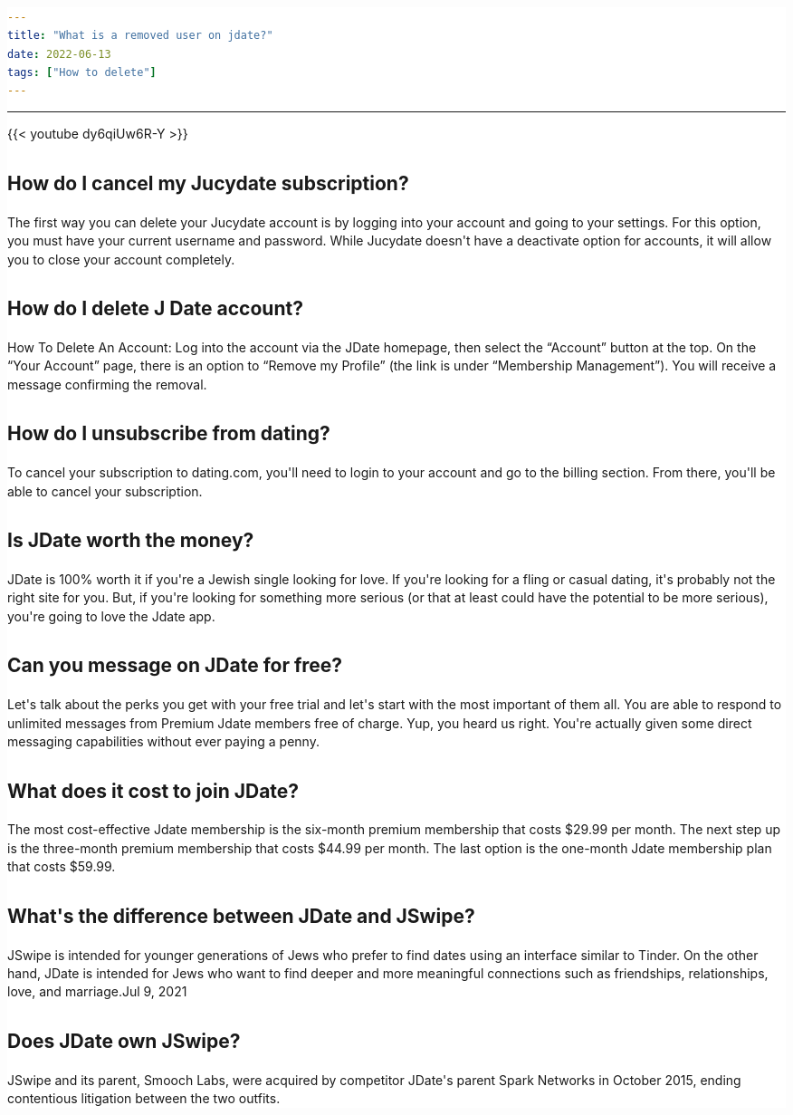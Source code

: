 ```yaml
---
title: "What is a removed user on jdate?"
date: 2022-06-13
tags: ["How to delete"]
---
```


---
{{< youtube dy6qiUw6R-Y >}}
## How do I cancel my Jucydate subscription?
The first way you can delete your Jucydate account is by logging into your account and going to your settings. For this option, you must have your current username and password. While Jucydate doesn't have a deactivate option for accounts, it will allow you to close your account completely.

## How do I delete J Date account?
How To Delete An Account: Log into the account via the JDate homepage, then select the “Account” button at the top. On the “Your Account” page, there is an option to “Remove my Profile” (the link is under “Membership Management”). You will receive a message confirming the removal.

## How do I unsubscribe from dating?
To cancel your subscription to dating.com, you'll need to login to your account and go to the billing section. From there, you'll be able to cancel your subscription.

## Is JDate worth the money?
JDate is 100% worth it if you're a Jewish single looking for love. If you're looking for a fling or casual dating, it's probably not the right site for you. But, if you're looking for something more serious (or that at least could have the potential to be more serious), you're going to love the Jdate app.

## Can you message on JDate for free?
Let's talk about the perks you get with your free trial and let's start with the most important of them all. You are able to respond to unlimited messages from Premium Jdate members free of charge. Yup, you heard us right. You're actually given some direct messaging capabilities without ever paying a penny.

## What does it cost to join JDate?
The most cost-effective Jdate membership is the six-month premium membership that costs $29.99 per month. The next step up is the three-month premium membership that costs $44.99 per month. The last option is the one-month Jdate membership plan that costs $59.99.

## What's the difference between JDate and JSwipe?
JSwipe is intended for younger generations of Jews who prefer to find dates using an interface similar to Tinder. On the other hand, JDate is intended for Jews who want to find deeper and more meaningful connections such as friendships, relationships, love, and marriage.Jul 9, 2021

## Does JDate own JSwipe?
JSwipe and its parent, Smooch Labs, were acquired by competitor JDate's parent Spark Networks in October 2015, ending contentious litigation between the two outfits.
